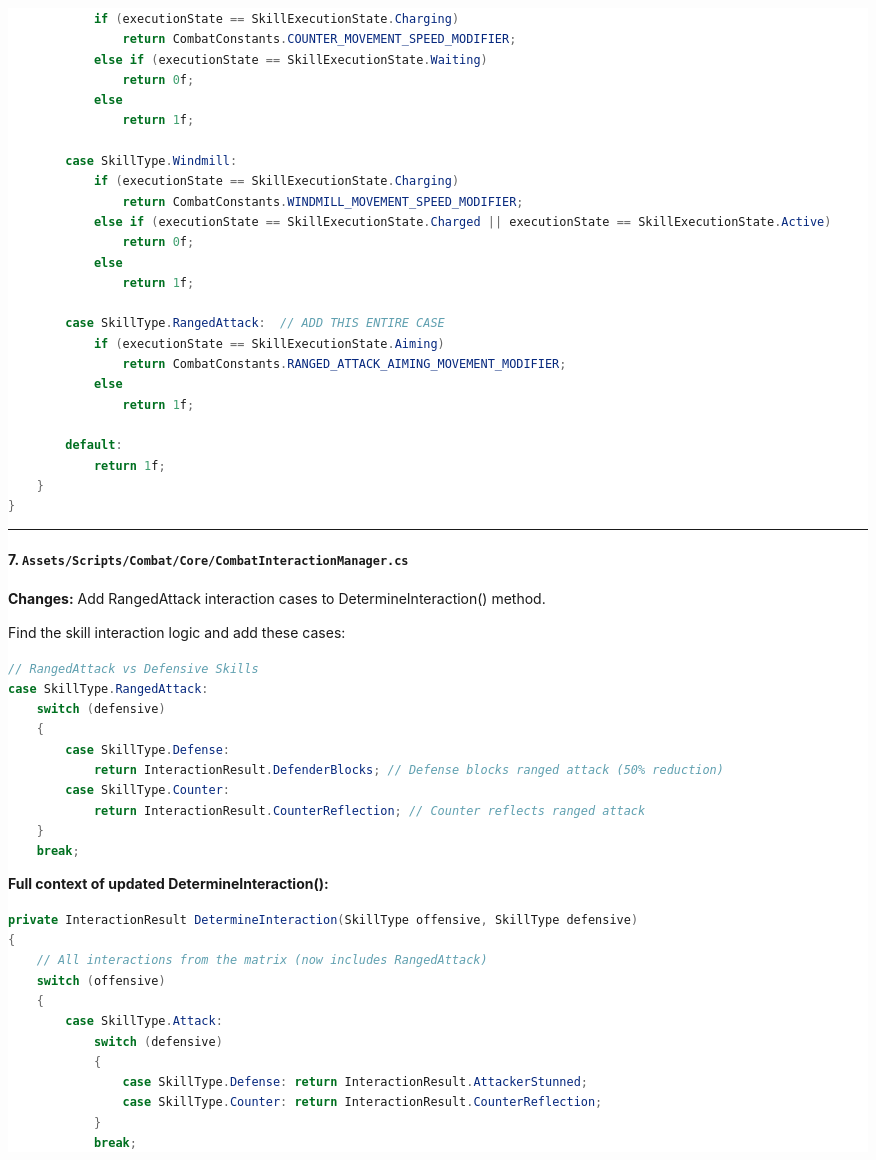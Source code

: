 ```csharp
            if (executionState == SkillExecutionState.Charging)
                return CombatConstants.COUNTER_MOVEMENT_SPEED_MODIFIER;
            else if (executionState == SkillExecutionState.Waiting)
                return 0f;
            else
                return 1f;

        case SkillType.Windmill:
            if (executionState == SkillExecutionState.Charging)
                return CombatConstants.WINDMILL_MOVEMENT_SPEED_MODIFIER;
            else if (executionState == SkillExecutionState.Charged || executionState == SkillExecutionState.Active)
                return 0f;
            else
                return 1f;

        case SkillType.RangedAttack:  // ADD THIS ENTIRE CASE
            if (executionState == SkillExecutionState.Aiming)
                return CombatConstants.RANGED_ATTACK_AIMING_MOVEMENT_MODIFIER;
            else
                return 1f;

        default:
            return 1f;
    }
}
```

---

#### 7. `Assets/Scripts/Combat/Core/CombatInteractionManager.cs`

**Changes:** Add RangedAttack interaction cases to DetermineInteraction() method.

Find the skill interaction logic and add these cases:

```csharp
// RangedAttack vs Defensive Skills
case SkillType.RangedAttack:
    switch (defensive)
    {
        case SkillType.Defense:
            return InteractionResult.DefenderBlocks; // Defense blocks ranged attack (50% reduction)
        case SkillType.Counter:
            return InteractionResult.CounterReflection; // Counter reflects ranged attack
    }
    break;
```

**Full context of updated DetermineInteraction():**
```csharp
private InteractionResult DetermineInteraction(SkillType offensive, SkillType defensive)
{
    // All interactions from the matrix (now includes RangedAttack)
    switch (offensive)
    {
        case SkillType.Attack:
            switch (defensive)
            {
                case SkillType.Defense: return InteractionResult.AttackerStunned;
                case SkillType.Counter: return InteractionResult.CounterReflection;
            }
            break;

```